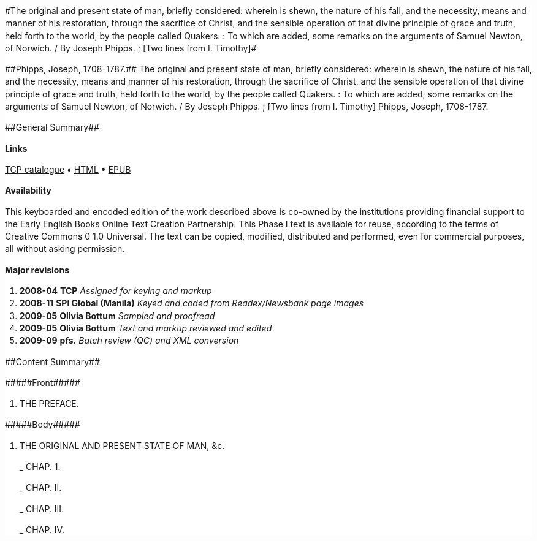 #The original and present state of man, briefly considered: wherein is shewn, the nature of his fall, and the necessity, means and manner of his restoration, through the sacrifice of Christ, and the sensible operation of that divine principle of grace and truth, held forth to the world, by the people called Quakers. : To which are added, some remarks on the arguments of Samuel Newton, of Norwich. / By Joseph Phipps. ; [Two lines from I. Timothy]#

##Phipps, Joseph, 1708-1787.##
The original and present state of man, briefly considered: wherein is shewn, the nature of his fall, and the necessity, means and manner of his restoration, through the sacrifice of Christ, and the sensible operation of that divine principle of grace and truth, held forth to the world, by the people called Quakers. : To which are added, some remarks on the arguments of Samuel Newton, of Norwich. / By Joseph Phipps. ; [Two lines from I. Timothy]
Phipps, Joseph, 1708-1787.

##General Summary##

**Links**

[TCP catalogue](http://www.ota.ox.ac.uk/tcp/)  • 
[HTML](http://tei.it.ox.ac.uk/tcp/Texts-HTML/free/N19/N19882.html)  • 
[EPUB](http://tei.it.ox.ac.uk/tcp/Texts-EPUB/free/N19/N19882.epub)

**Availability**

This keyboarded and encoded edition of the
	       work described above is co-owned by the institutions
	       providing financial support to the Early English Books
	       Online Text Creation Partnership. This Phase I text is
	       available for reuse, according to the terms of Creative
	       Commons 0 1.0 Universal. The text can be copied,
	       modified, distributed and performed, even for
	       commercial purposes, all without asking permission.

**Major revisions**

1. __2008-04__ __TCP__ *Assigned for keying and markup*
1. __2008-11__ __SPi Global (Manila)__ *Keyed and coded from Readex/Newsbank page images*
1. __2009-05__ __Olivia Bottum__ *Sampled and proofread*
1. __2009-05__ __Olivia Bottum__ *Text and markup reviewed and edited*
1. __2009-09__ __pfs.__ *Batch review (QC) and XML conversion*

##Content Summary##

#####Front#####

1. THE PREFACE.

#####Body#####

1. THE ORIGINAL AND PRESENT STATE OF MAN, &c.

    _ CHAP. 1.

    _ CHAP. II.

    _ CHAP. III.

    _ CHAP. IV.
